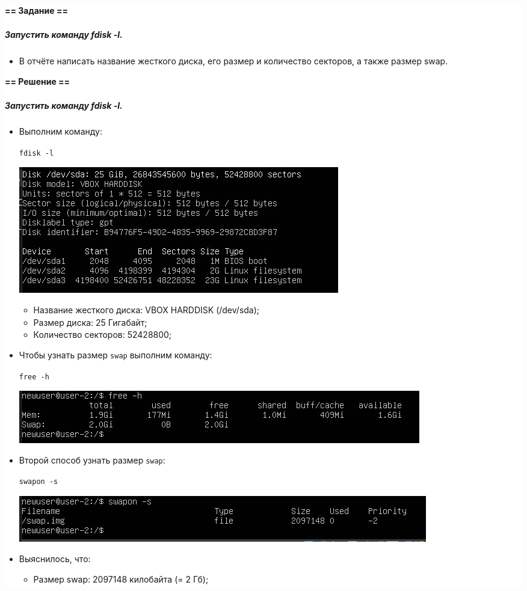 **== Задание ==**

##### Запустить команду fdisk -l.

- В отчёте написать название жесткого диска, его размер и количество секторов, а также размер swap.

**== Решение ==**

##### Запустить команду fdisk -l.

- Выполним команду:
    ```
    fdisk -l
    ```
    ![](Assets/10.1.jpg)

    - Название жесткого диска: VBOX HARDDISK (/dev/sda);
    - Размер диска: 25 Гигабайт;
    - Количество секторов: 52428800;

- Чтобы узнать размер `swap` выполним команду:
    ```
    free -h
    ```
    ![](Assets/10.2.jpg)

- Второй способ узнать размер `swap`:
    ```
    swapon -s
    ```
    ![](Assets/10.3.jpg)

- Выяснилось, что:
    - Размер swap: 2097148 килобайта (= 2 Гб);
